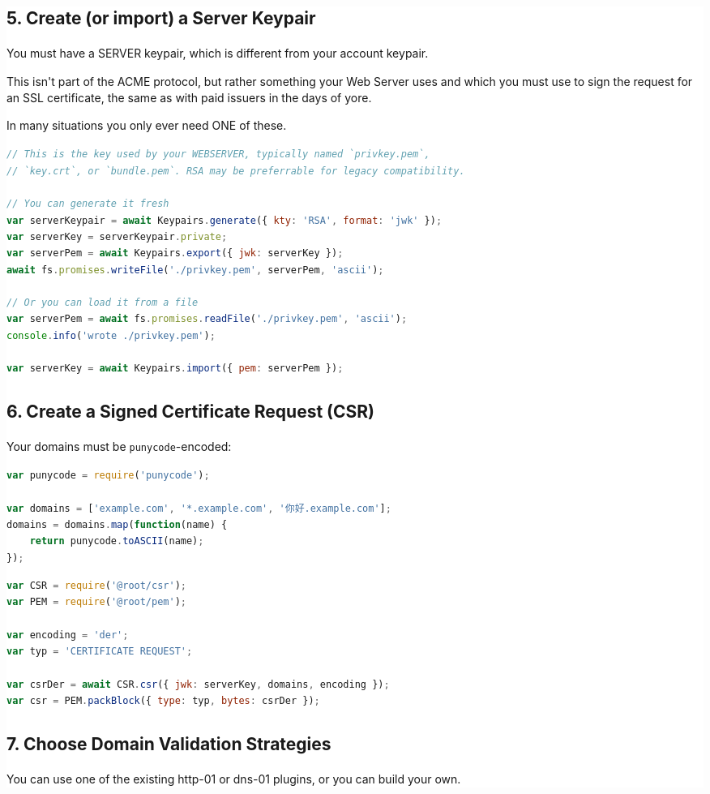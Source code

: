 ## 5. Create (or import) a Server Keypair

You must have a SERVER keypair, which is different from your account keypair.

This isn't part of the ACME protocol, but rather something your Web Server uses and which you must use to sign the request for an SSL certificate, the same as with paid issuers in the days of yore.

In many situations you only ever need ONE of these.

```js
// This is the key used by your WEBSERVER, typically named `privkey.pem`,
// `key.crt`, or `bundle.pem`. RSA may be preferrable for legacy compatibility.

// You can generate it fresh
var serverKeypair = await Keypairs.generate({ kty: 'RSA', format: 'jwk' });
var serverKey = serverKeypair.private;
var serverPem = await Keypairs.export({ jwk: serverKey });
await fs.promises.writeFile('./privkey.pem', serverPem, 'ascii');

// Or you can load it from a file
var serverPem = await fs.promises.readFile('./privkey.pem', 'ascii');
console.info('wrote ./privkey.pem');

var serverKey = await Keypairs.import({ pem: serverPem });
```

## 6. Create a Signed Certificate Request (CSR)

Your domains must be `punycode`-encoded:

```js
var punycode = require('punycode');

var domains = ['example.com', '*.example.com', '你好.example.com'];
domains = domains.map(function(name) {
	return punycode.toASCII(name);
});
```

```js
var CSR = require('@root/csr');
var PEM = require('@root/pem');

var encoding = 'der';
var typ = 'CERTIFICATE REQUEST';

var csrDer = await CSR.csr({ jwk: serverKey, domains, encoding });
var csr = PEM.packBlock({ type: typ, bytes: csrDer });
```

## 7. Choose Domain Validation Strategies

You can use one of the existing http-01 or dns-01 plugins, or you can build your own.
